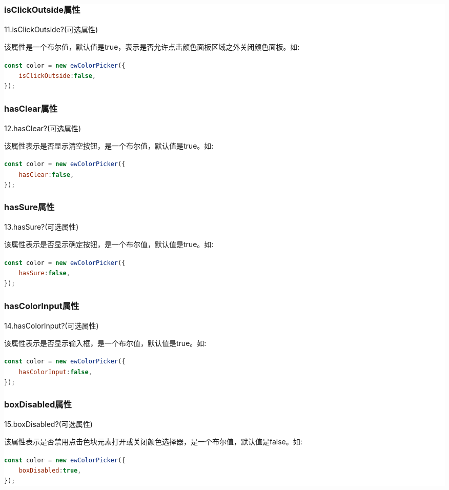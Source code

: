 ### isClickOutside属性

11.isClickOutside?(可选属性)

该属性是一个布尔值，默认值是true，表示是否允许点击颜色面板区域之外关闭颜色面板。如:

```js
const color = new ewColorPicker({
    isClickOutside:false,
});
```

### hasClear属性

12.hasClear?(可选属性)

该属性表示是否显示清空按钮，是一个布尔值，默认值是true。如:

```js
const color = new ewColorPicker({
    hasClear:false,
});
```

### hasSure属性

13.hasSure?(可选属性)

该属性表示是否显示确定按钮，是一个布尔值，默认值是true。如:

```js
const color = new ewColorPicker({
    hasSure:false,
});
```

### hasColorInput属性

14.hasColorInput?(可选属性)

该属性表示是否显示输入框，是一个布尔值，默认值是true。如:

```js
const color = new ewColorPicker({
    hasColorInput:false,
});
```

### boxDisabled属性

15.boxDisabled?(可选属性)

该属性表示是否禁用点击色块元素打开或关闭颜色选择器，是一个布尔值，默认值是false。如:

```js
const color = new ewColorPicker({
    boxDisabled:true,
});
```
